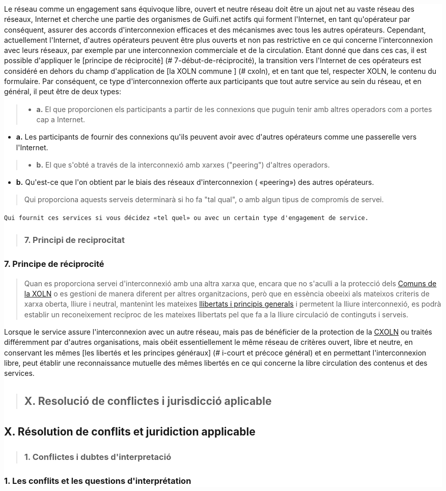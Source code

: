 Le réseau comme un engagement sans équivoque libre, ouvert et neutre réseau doit être un ajout net au vaste réseau des réseaux, Internet et cherche une partie des organismes de Guifi.net actifs qui forment l'Internet, en tant qu'opérateur par conséquent, assurer des accords d'interconnexion efficaces et des mécanismes avec tous les autres opérateurs. Cependant, actuellement l'Internet, d'autres opérateurs peuvent être plus ouverts et non pas restrictive en ce qui concerne l'interconnexion avec leurs réseaux, par exemple par une interconnexion commerciale et de la circulation. Etant donné que dans ces cas, il est possible d'appliquer le [principe de réciprocité] (# 7-début-de-réciprocité), la transition vers l'Internet de ces opérateurs est considéré en dehors du champ d'application de [la XOLN commune ] (# cxoln), et en tant que tel, respecter XOLN, le contenu du formulaire. Par conséquent, ce type d'interconnexion offerte aux participants que tout autre service au sein du réseau, et en général, il peut être de deux types:

>+ **a.** El que proporcionen els participants a partir de les connexions que puguin tenir amb altres operadors com a portes cap a Internet.

+ **a.** Les participants de fournir des connexions qu'ils peuvent avoir avec d'autres opérateurs comme une passerelle vers l'Internet.

>+ **b.** El que s'obté a través de la interconnexió amb xarxes ("peering") d'altres operadors.

+ **b.** Qu'est-ce que l'on obtient par le biais des réseaux d'interconnexion ( «peering») des autres opérateurs.

>    Qui proporciona aquests serveis determinarà si ho fa "tal qual", o amb algun tipus de compromís de servei.

    Qui fournit ces services si vous décidez «tel quel» ou avec un certain type d'engagement de service.

>### 7. Principi de reciprocitat

### 7. Principe de réciprocité

>Quan es proporciona servei d'interconnexió amb una altra xarxa que, encara que no s'aculli a la protecció dels [Comuns de la XOLN](#cxoln) o es gestioni de manera diferent per altres organitzacions, però que en essència obeeixi als mateixos criteris de xarxa oberta, lliure i neutral, mantenint les mateixes [llibertats i principis generals](#i-resum-i-principis-generals) i permetent la lliure interconnexió, es podrà establir un reconeixement recíproc de les mateixes llibertats pel que fa a la lliure circulació de continguts i serveis.

Lorsque le service assure l'interconnexion avec un autre réseau, mais pas de bénéficier de la protection de la [CXOLN](#cxoln) ou traités différemment par d'autres organisations, mais obéit essentiellement le même réseau de critères ouvert, libre et neutre, en conservant les mêmes [les libertés et les principes généraux] (# i-court et précoce général) et en permettant l'interconnexion libre, peut établir une reconnaissance mutuelle des mêmes libertés en ce qui concerne la libre circulation des contenus et des services.

>## X. Resolució de conflictes i jurisdicció aplicable

## X. Résolution de conflits et juridiction applicable

>### 1. Conflictes i dubtes d'interpretació

### 1. Les conflits et les questions d'interprétation
